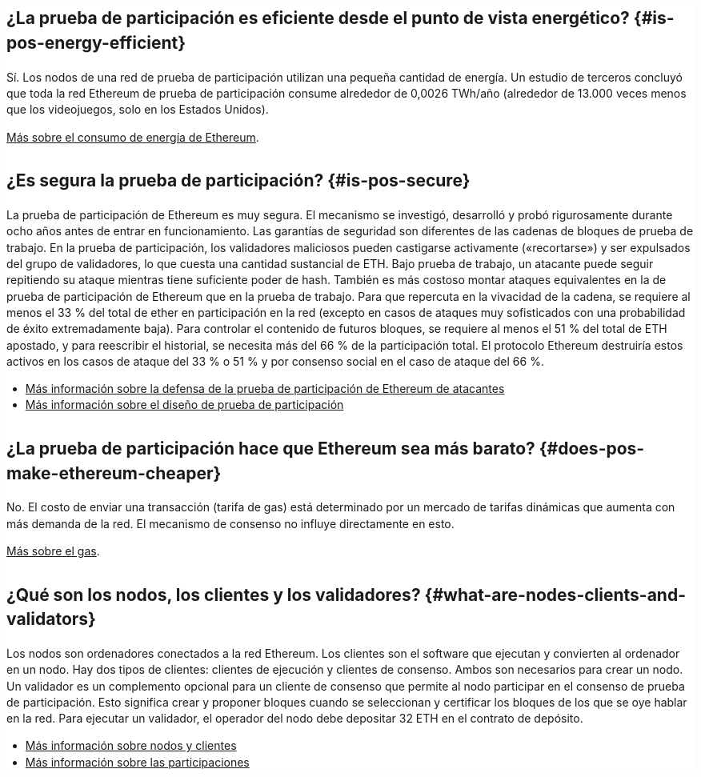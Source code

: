 ## ¿La prueba de participación es eficiente desde el punto de vista energético? {#is-pos-energy-efficient}

Sí. Los nodos de una red de prueba de participación utilizan una pequeña cantidad de energía. Un estudio de terceros concluyó que toda la red Ethereum de prueba de participación consume alrededor de 0,0026 TWh/año (alrededor de 13.000 veces menos que los videojuegos, solo en los Estados Unidos).

[Más sobre el consumo de energía de Ethereum](/energy-consumption/).

## ¿Es segura la prueba de participación? {#is-pos-secure}

La prueba de participación de Ethereum es muy segura. El mecanismo se investigó, desarrolló y probó rigurosamente durante ocho años antes de entrar en funcionamiento. Las garantías de seguridad son diferentes de las cadenas de bloques de prueba de trabajo. En la prueba de participación, los validadores maliciosos pueden castigarse activamente («recortarse») y ser expulsados del grupo de validadores, lo que cuesta una cantidad sustancial de ETH. Bajo prueba de trabajo, un atacante puede seguir repitiendo su ataque mientras tiene suficiente poder de hash. También es más costoso montar ataques equivalentes en la de prueba de participación de Ethereum que en la prueba de trabajo. Para que repercuta en la vivacidad de la cadena, se requiere al menos el 33 % del total de ether en participación en la red (excepto en casos de ataques muy sofisticados con una probabilidad de éxito extremadamente baja). Para controlar el contenido de futuros bloques, se requiere al menos el 51 % del total de ETH apostado, y para reescribir el historial, se necesita más del 66 % de la participación total. El protocolo Ethereum destruiría estos activos en los casos de ataque del 33 % o 51 % y por consenso social en el caso de ataque del 66 %.

- [Más información sobre la defensa de la prueba de participación de Ethereum de atacantes](/developers/docs/consensus-mechanisms/pos/attack-and-defense)
- [Más información sobre el diseño de prueba de participación](https://medium.com/@VitalikButerin/a-proof-of-stake-design-philosophy-506585978d51)

## ¿La prueba de participación hace que Ethereum sea más barato? {#does-pos-make-ethereum-cheaper}

No. El costo de enviar una transacción (tarifa de gas) está determinado por un mercado de tarifas dinámicas que aumenta con más demanda de la red. El mecanismo de consenso no influye directamente en esto.

[Más sobre el gas](/developers/docs/gas).

## ¿Qué son los nodos, los clientes y los validadores? {#what-are-nodes-clients-and-validators}

Los nodos son ordenadores conectados a la red Ethereum. Los clientes son el software que ejecutan y convierten al ordenador en un nodo. Hay dos tipos de clientes: clientes de ejecución y clientes de consenso. Ambos son necesarios para crear un nodo. Un validador es un complemento opcional para un cliente de consenso que permite al nodo participar en el consenso de prueba de participación. Esto significa crear y proponer bloques cuando se seleccionan y certificar los bloques de los que se oye hablar en la red. Para ejecutar un validador, el operador del nodo debe depositar 32 ETH en el contrato de depósito.

- [Más información sobre nodos y clientes](/developers/docs/nodes-and-clients)
- [Más información sobre las participaciones](/staking)
